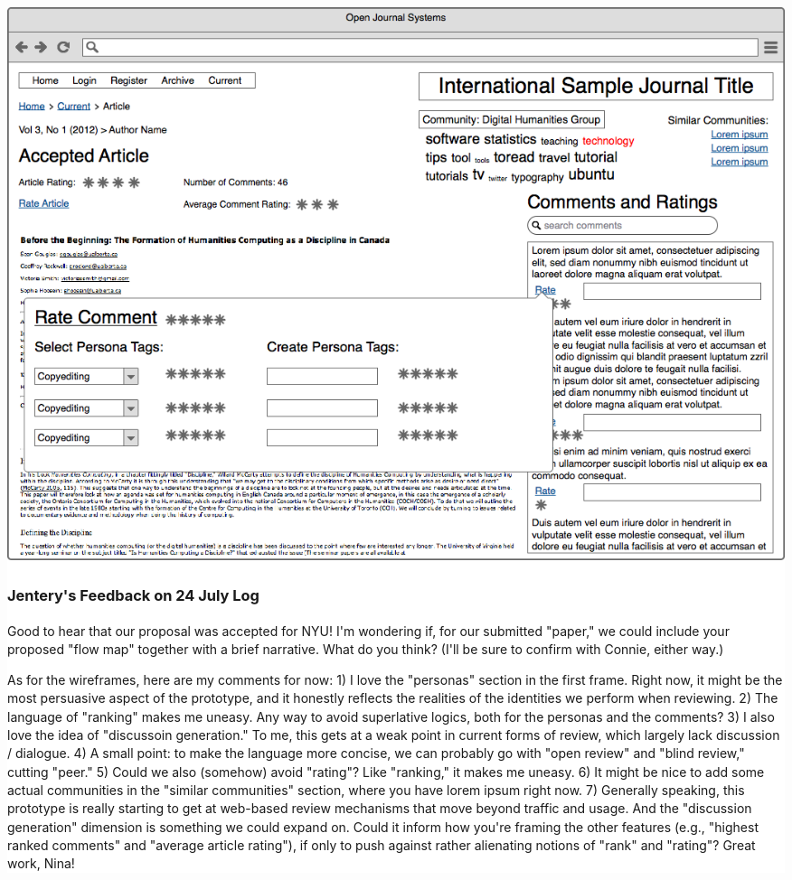 ![Comment Rating](OJSPluginCommentRatingForm2.png)

### Jentery's Feedback on 24 July Log 

Good to hear that our proposal was accepted for NYU! I'm wondering if, for our submitted "paper," we could include your proposed "flow map" together with a brief narrative. What do you think? (I'll be sure to confirm with Connie, either way.) 

As for the wireframes, here are my comments for now: 1) I love the "personas" section in the first frame. Right now, it might be the most persuasive aspect of the prototype, and it honestly reflects the realities of the identities we perform when reviewing. 2) The language of "ranking" makes me uneasy. Any way to avoid superlative logics, both for the personas and the comments? 3) I also love the idea of "discussoin generation." To me, this gets at a weak point in current forms of review, which largely lack discussion / dialogue.  4) A small point: to make the language more concise, we can probably go with "open review" and "blind review," cutting "peer." 5) Could we also (somehow) avoid "rating"? Like "ranking," it makes me uneasy. 6) It might be nice to add some actual communities in the "similar communities" section, where you have lorem ipsum right now. 7) Generally speaking, this prototype is really starting to get at web-based review mechanisms that move beyond traffic and usage. And the "discussion generation" dimension is something we could expand on. Could it inform how you're framing the other features (e.g., "highest ranked comments" and "average article rating"), if only to push against rather alienating notions of "rank" and "rating"? Great work, Nina!   
